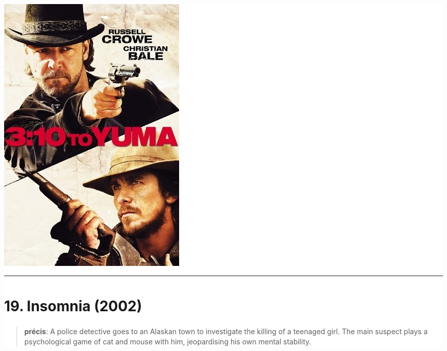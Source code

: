 <img src = '/images/blogimages/2018-01-14/20.jpg' />
</figure>

---

# 19. Insomnia (2002)

> **précis**: A police detective goes to an Alaskan town to investigate the killing of a teenaged girl. The main suspect plays a psychological game of cat and mouse with him, jeopardising his own mental stability.

<figure>